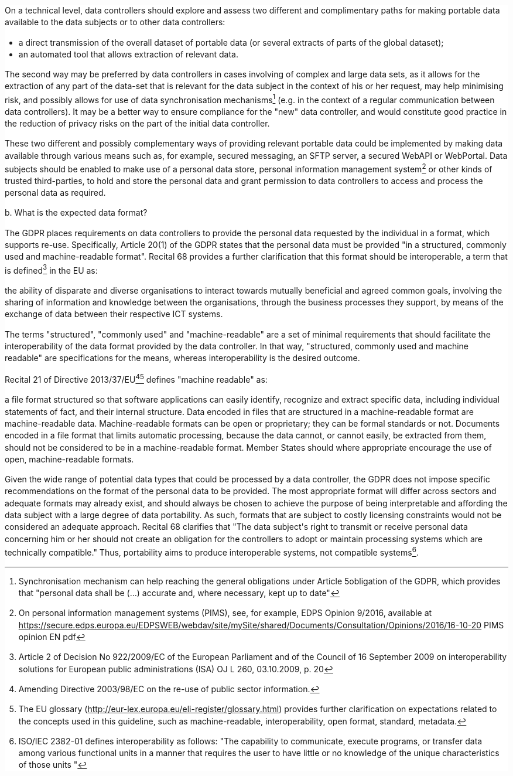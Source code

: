 On a technical level, data controllers should explore and assess two different and complimentary paths for making portable data available to the data subjects or to other data controllers:  
- a direct transmission of the overall dataset of portable data (or several extracts of parts of the global dataset); 
- an automated tool that allows extraction of relevant data.  

The second way may be preferred by data controllers in cases involving of complex and large data sets, as it allows for the extraction of any part of the data-set that is relevant for the data subject in the context of his or her request, may help minimising risk, and possibly allows for use of data synchronisation mechanisms[^30] (e.g. in the context of a regular communication between data controllers). It may be a better way to ensure compliance for the "new" data controller, and would constitute good practice in the reduction of privacy risks on the part of the initial data controller.  

These two different and possibly complementary ways of providing relevant portable data could be implemented by making data available through various means such as, for example, secured messaging, an SFTP server, a secured WebAPI or WebPortal. Data subjects should be enabled to make use of a personal data store, personal information management system[^31] or other kinds of trusted third-parties, to hold and store the personal data and grant permission to data controllers to access and process the personal data as required.  

b. What is the expected data format? 

The GDPR places requirements on data controllers to provide the personal data requested by the individual in a format, which supports re-use. Specifically, Article 20(1) of the GDPR states that the personal data must be provided "in a structured, commonly used and machine-readable format". Recital 68 provides a further clarification that this format should be interoperable, a term that is defined[^32] in the EU as:  

the ability of disparate and diverse organisations to interact towards mutually beneficial and agreed common goals, involving the sharing of information and knowledge between the organisations, through the business processes they support, by means of the exchange of data between their respective ICT systems.  

The terms "structured", "commonly used" and "machine-readable" are a set of minimal requirements that should facilitate the interoperability of the data format provided by the data controller. In that way, "structured, commonly used and machine readable" are specifications for the means, whereas interoperability is the desired outcome.  

Recital 21 of Directive 2013/37/EU[^33][^34] defines "machine readable" as:  

a file format structured so that software applications can easily identify, recognize and extract specific data, including individual statements of fact, and their internal structure. Data encoded in files that are structured in a machine-readable format are machine-readable data. Machine-readable formats can be open or proprietary; they can be formal standards or not. Documents encoded in a file format that limits automatic processing, because the data cannot, or cannot easily, be extracted from them, should not be considered to be in a machine-readable format. Member States should where appropriate encourage the use of open, machine-readable formats.  

Given the wide range of potential data types that could be processed by a data controller, the GDPR does not impose specific recommendations on the format of the personal data to be provided. The most appropriate format will differ across sectors and adequate formats may already exist, and should always be chosen to achieve the purpose of being interpretable and affording the data subject with a large degree of data portability. As such, formats that are subject  to  costly  licensing  constraints  would  not  be  considered  an  adequate approach. 
Recital 68 clarifies that "The data subject's right to transmit or receive personal data concerning him or her should not create an obligation for the controllers to adopt or maintain processing systems which are technically compatible." Thus, portability aims to produce interoperable systems, not compatible systems[^35].  


[^1]: The primary aim of data portability is enhancing individual's control over their personal data and making sure they play an active role in the data ecosystem. 
[^2]: For example, this right may allow banks to provide additional services, under the user's control, using personal data initially collected as part of an energy supply service. 
[^3]: See European Commission agenda for a digital single market: https://ec.europa.eu/digital-agenda/en/digital-single market in particular the first policy pillar "Better online access to digital goods and services"
[^4]: In these cases, the processing performed on the data by the data subject can either fall within the scope of household activities, when all the processing is performed under the sole control of the data subject, or it can be handled by another party, on the data subject's behalf. In the latter case, the other party should be considered as data controller, even for the sole purpose of personal data storage, and must comply with the principles and obligations laid down in the GDPR.  
[^5]: See also section V.  
[^6]: As a consequence, special attention should be paid to the format of the transmitted data, so as to guarantee that the data can be re-used, with little effort, by the data subject or another data controller. See also section V. 
[^7]: See several experimental applications in Europe, for example MiData in the United Kingdom, MesInfos / SelfData by FING in France. 
[^8]: The so-called quantified self and IoT industries have shown the benefit (and risks) of linking personal data from different aspects of an individual's life such as fitness, activity and calorie intake to deliver a more complete picture of an individual's life in a single file
[^9]: The right to data portability is not limited to personal data that are useful and relevant for similar services provided by competitors of the data controller.  
[^10]: In the example above, if the data controller does not retain a record of songs played by a user then this personal data cannot be included within a data portability request. 
[^11]: i.e. that receives personal data following a data portability request made by the data subject to another data controller
[^12]: In addition, the new data controller should not process personal data, which are not relevant, and the processing must be limited to what is necessary for the new purposes, even if the personal data are part of a more global data-set transmitted through a portability process. Personal data, which are not necessary to achieve the purpose of the new processing, should be deleted as soon as possible. 
[^13]: Once received by the data controller, the personal data sent as part of the right to data portability can be considered as "provided by" the data subject and be re-transmitted according to the right to data portability, to the extent that the other conditions applicable to this right (ie. the legal basis of the processing, …) are met. 
[^14]: as stated in Article 17 of the GDPR
[^15]: For example, if the data subject's request aims specifically at providing access to his banking account history to an account information service provider, for the purposes stated in the Payment Services Directive 2 (PSD2) such access should be granted according to the provisions of this directive. 
[^16]: See recital 68 and Article 20(3) of the GDPR. Article 20(3) and Recital 68 provide that data portability does not apply when the data processing is necessary for the performance of a task carried out in the public interest or in the exercise of official authority vested in the data controller, or when a data controller is exercising its public duties or complying with a legal obligation. Therefore, there is no obligation for data controllers to provide for portability in these cases. However, it is a good practice to develop processes to automatically answer portability requests, by following the principles governing the right to data portability. An example of this would be a government service providing easy downloading of past personal income tax filings. For data portability as a good practice in case of processing based on the legal ground of necessity for a legitimate interest and for existing voluntary schemes see pages 47 & 48 of WP29 Opinion 6/2014 on legitimate interests (WP217)
[^17]: As the WP29 outlined in its Opinion 8/2001 of 13 September 2001 (WP48). 
[^18]: http://ec.europa.eu/justice/data-protection/article-29/documentation/opinion-recommendation/files/2014/wp216 en pdf
[^19]: By being able to retrieve the data resulting from observation of his or her activity, the data subject will also be able to get a better view of the implementation choices made by data controller as to the scope of observed data and will be in a better situation to choose what data he or she is willing to provide to get a similar service, and be aware of the extent to which his or her right to privacy is respected. 
[^20]: Nevertheless, the data subject can still use his or her "right to obtain from the controller confirmation as to whether or not personal data concerning him or her are being processed, and, where that is the case, access to the personal data" as well as information about "the existence of automated decision-making, including profiling, referred to in Article 22(1) and (4) and, at least in those cases, meaningful information about the logic involved, as well as the significance and the envisaged consequences of such processing for the data subject", according to Article 15 of the GDPR (which refers to the right of access). 
[^21]: This includes all data observed about the data subject during the activities for the purpose of which the data are collected, such as a transaction history or access log. Data collected through the tracking and recording of the data subject (such as an app recording heartbeat or technology used to track browsing behaviour) should also be considered as "provided by" him or her even if the data are not actively or consciously transmitted
[^22]: Recital 68 provides that "where, in a certain set of personal data, more than one data subject is concerned, the right to receive the personal data should be without prejudice to the rights and freedoms of other data subjects in accordance with this Regulation "
[^23]: A social networking service should not enrich the profile of its members by using personal data transmitted by a data subject as part of his right to data portability, without respecting the principle of transparency and also making sure they rely on an appropriate legal basis regarding this specific processing
[^24]: Article 12 requires that data controllers provide "any communications […] in a concise, transparent, intelligible, and easily assessable form, using clear and plain language, in particular for any information addressed specifically to a child "
[^25]: For example, when the data processing is linked to a user account, providing the relevant login and password might be sufficient to identify the data subject.  
[^26]: Article 12(3): "The controller shall provide information on action taken on a request"
[^27]: Application Programming Interface (API) means the interfaces of applications or web services made available by data controllers so that other systems or applications can link and work with their systems. 
[^28]: Some legitimate obstacles might arise, as the ones, which are related to the rights and freedoms of others mentioned in Article 20(4), or the ones that relate to the security of the controllers' own systems. It shall be the responsibility of the data controller to justify why such obstacles would be legitimate and why they do not constitute a hindrance in the meaning of Article 20(1)
[^29]: Through an authenticated communication with the necessary level of data encryption.  
[^30]: Synchronisation mechanism can help reaching the general obligations under Article 5obligation of the GDPR, which provides that "personal data shall be (…) accurate and, where necessary, kept up to date" 
[^31]: On personal information management systems (PIMS), see, for example, EDPS Opinion 9/2016, available at https://secure.edps.europa.eu/EDPSWEB/webdav/site/mySite/shared/Documents/Consultation/Opinions/2016/16-10-20 PIMS opinion EN pdf
[^32]: Article 2 of Decision No 922/2009/EC of the European Parliament and of the Council of 16 September 2009 on interoperability solutions for European public administrations (ISA) OJ L 260, 03.10.2009, p. 20 
[^33]: Amending Directive 2003/98/EC on the re-use of public sector information. 
[^34]: The EU glossary (http://eur-lex.europa.eu/eli-register/glossary.html) provides further clarification on expectations related to the concepts used in this guideline, such as machine-readable, interoperability, open format, standard, metadata. 
[^35]: ISO/IEC 2382-01 defines interoperability as follows: "The capability to communicate, execute programs, or transfer data among various functional units in a manner that requires the user to have little or no knowledge of the unique characteristics of those units "
[^36]: Source : http://ec europa eu/isa/documents/isa annex ii eif en pdf
[^37]: In conformance to the Directive (EU) 2016/1148 concerning measures for a high common level of security of network and information systems across the Union